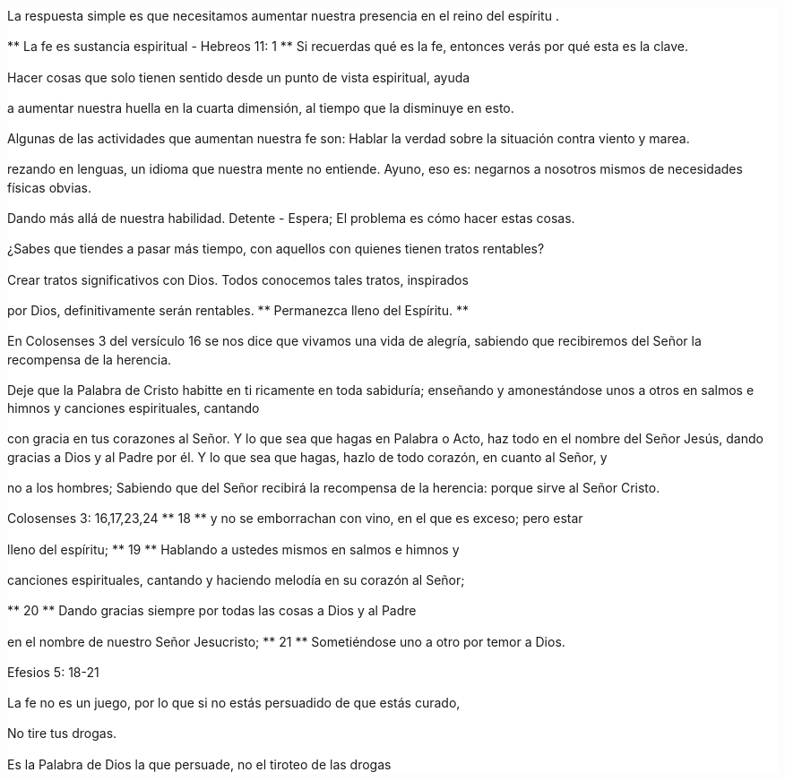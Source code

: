 La respuesta simple es que necesitamos aumentar nuestra presencia en el reino del espíritu
.

** La fe es sustancia espiritual - Hebreos 11: 1 **
Si recuerdas qué es la fe, entonces verás por qué esta es la clave.

Hacer cosas que solo tienen sentido desde un punto de vista espiritual, ayuda

a aumentar nuestra huella en la cuarta dimensión, al tiempo que la disminuye en
esto.

Algunas de las actividades que aumentan nuestra fe son:
Hablar la verdad sobre la situación contra viento y marea.

rezando en lenguas, un idioma que nuestra mente no entiende.
Ayuno, eso es: negarnos a nosotros mismos de necesidades físicas obvias.

Dando más allá de nuestra habilidad.
Detente - Espera; El problema es cómo hacer estas cosas.

¿Sabes que tiendes a pasar más tiempo, con aquellos con quienes tienen tratos rentables?

Crear tratos significativos con Dios. Todos conocemos tales tratos, inspirados

por Dios, definitivamente serán rentables.
** Permanezca lleno del Espíritu. **

En Colosenses 3 del versículo 16 se nos dice que vivamos una vida de alegría, sabiendo
que recibiremos del Señor la recompensa de la herencia.

Deje que la Palabra de Cristo habitte en ti ricamente en toda sabiduría; enseñando y
amonestándose unos a otros en salmos e himnos y canciones espirituales, cantando

con gracia en tus corazones al Señor. Y lo que sea que hagas en Palabra o
Acto, haz todo en el nombre del Señor Jesús, dando gracias a Dios y al Padre
por él. Y lo que sea que hagas, hazlo de todo corazón, en cuanto al Señor, y

no a los hombres; Sabiendo que del Señor recibirá la recompensa de
la herencia: porque sirve al Señor Cristo.

Colosenses 3: 16,17,23,24
** <Pup> 18 </up> ** y no se emborrachan con vino, en el que es exceso; pero estar

lleno del espíritu;
** <up> 19 </up> ** Hablando a ustedes mismos en salmos e himnos y

canciones espirituales, cantando y haciendo melodía en su corazón al Señor;

** <up> 20 </sp> ** Dando gracias siempre por todas las cosas a Dios y al Padre

en el nombre de nuestro Señor Jesucristo;
** <up> 21 </up> ** Sometiéndose uno a otro por temor a
Dios.

Efesios 5: 18-21

La fe no es un juego, por lo que si no estás persuadido de que estás curado,

No tire tus drogas.

Es la Palabra de Dios la que persuade, no el tiroteo de las drogas
